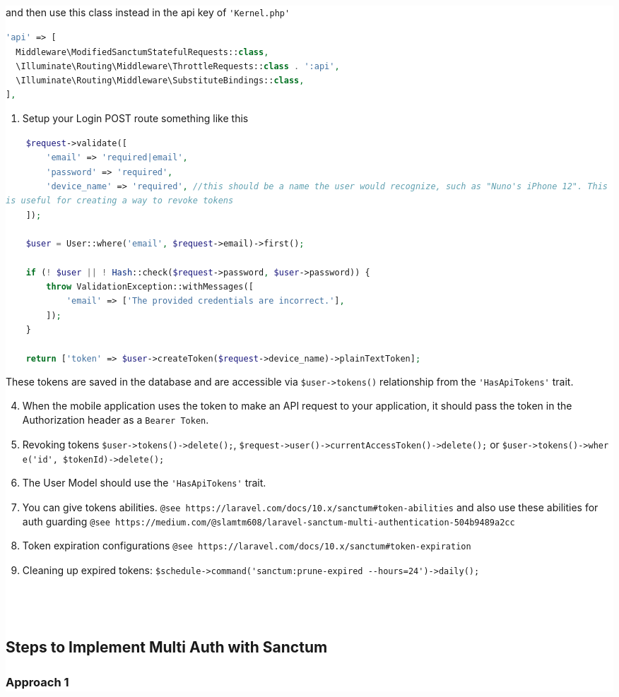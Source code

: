 and then use this class instead in the api key of `'Kernel.php'`

```php
'api' => [
  Middleware\ModifiedSanctumStatefulRequests::class,
  \Illuminate\Routing\Middleware\ThrottleRequests::class . ':api',
  \Illuminate\Routing\Middleware\SubstituteBindings::class,
],
```


1. Setup your Login POST route something like this

```php
    $request->validate([
        'email' => 'required|email',
        'password' => 'required',
        'device_name' => 'required', //this should be a name the user would recognize, such as "Nuno's iPhone 12". This is useful for creating a way to revoke tokens
    ]);

    $user = User::where('email', $request->email)->first();

    if (! $user || ! Hash::check($request->password, $user->password)) {
        throw ValidationException::withMessages([
            'email' => ['The provided credentials are incorrect.'],
        ]);
    }

    return ['token' => $user->createToken($request->device_name)->plainTextToken];
```

 These tokens are saved in the database and are accessible via `$user->tokens()` relationship from the `'HasApiTokens'` trait.

4. When the mobile application uses the token to make an API request to your application, it should pass the token in the Authorization header as a `Bearer Token`.

5. Revoking tokens `$user->tokens()->delete();`, `$request->user()->currentAccessToken()->delete();` or `$user->tokens()->where('id', $tokenId)->delete();`

6. The User Model should use the `'HasApiTokens'` trait.

7. You can give tokens abilities. `@see https://laravel.com/docs/10.x/sanctum#token-abilities` and also use these abilities for auth guarding `@see https://medium.com/@slamtm608/laravel-sanctum-multi-authentication-504b9489a2cc`

3. Token expiration configurations `@see https://laravel.com/docs/10.x/sanctum#token-expiration`

4. Cleaning up expired tokens: `$schedule->command('sanctum:prune-expired --hours=24')->daily();`

<br>
<br>


## Steps to Implement Multi Auth with Sanctum

### Approach 1
